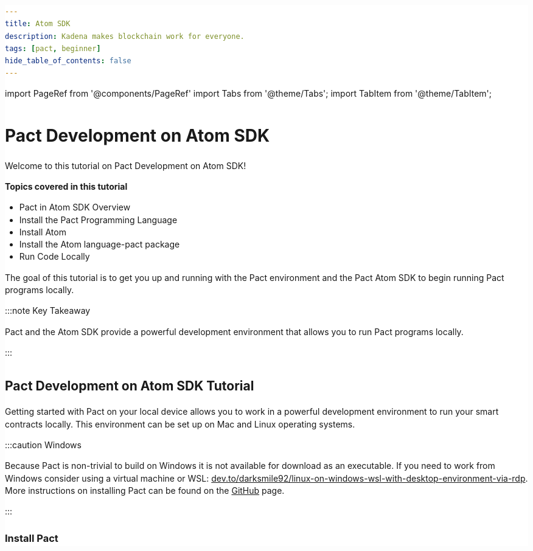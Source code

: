 ```yaml
---
title: Atom SDK
description: Kadena makes blockchain work for everyone.
tags: [pact, beginner]
hide_table_of_contents: false
---
```


import PageRef from '@components/PageRef'
import Tabs from '@theme/Tabs';
import TabItem from '@theme/TabItem';

# Pact Development on Atom SDK

Welcome to this tutorial on Pact Development on Atom SDK!

**Topics covered in this tutorial**

- Pact in Atom SDK Overview
- Install the Pact Programming Language
- Install Atom
- Install the Atom language-pact package
- Run Code Locally

The goal of this tutorial is to get you up and running with the Pact environment and the Pact Atom SDK to begin running Pact programs locally.

:::note Key Takeaway

Pact and the Atom SDK provide a powerful development environment that allows you to run Pact programs locally.

:::



## Pact Development on Atom SDK Tutorial

Getting started with Pact on your local device allows you to work in a powerful development environment to run your smart contracts locally. This environment can be set up on Mac and Linux operating systems.

:::caution Windows

Because Pact is non-trivial to build on Windows it is not available for download as an executable. If you need to work from Windows consider using a virtual machine or WSL: [dev.to/darksmile92/linux-on-windows-wsl-with-desktop-environment-via-rdp](https://dev.to/darksmile92/linux-on-windows-wsl-with-desktop-environment-via-rdp-522g).
More instructions on installing Pact can be found on the <a href="https://github.com/kadena-io/pact" target="_blank">GitHub</a> page.

:::



### Install Pact
